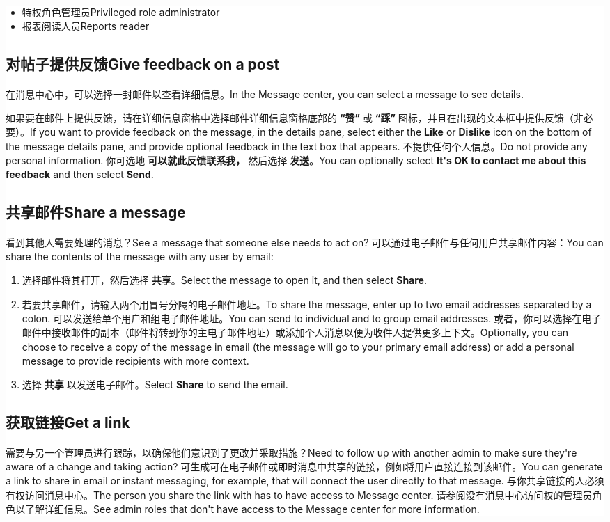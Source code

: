- <span data-ttu-id="d1a10-275">特权角色管理员</span><span class="sxs-lookup"><span data-stu-id="d1a10-275">Privileged role administrator</span></span>
- <span data-ttu-id="d1a10-276">报表阅读人员</span><span class="sxs-lookup"><span data-stu-id="d1a10-276">Reports reader</span></span>

## <a name="give-feedback-on-a-post"></a><span data-ttu-id="d1a10-277">对帖子提供反馈</span><span class="sxs-lookup"><span data-stu-id="d1a10-277">Give feedback on a post</span></span>

<span data-ttu-id="d1a10-278">在消息中心中，可以选择一封邮件以查看详细信息。</span><span class="sxs-lookup"><span data-stu-id="d1a10-278">In the Message center, you can select a message to see details.</span></span>

<span data-ttu-id="d1a10-279">如果要在邮件上提供反馈，请在详细信息窗格中选择邮件详细信息窗格底部的 **“赞”** 或 **“踩”** 图标，并且在出现的文本框中提供反馈（非必要）。</span><span class="sxs-lookup"><span data-stu-id="d1a10-279">If you want to provide feedback on the message, in the details pane, select either the **Like** or **Dislike** icon on the bottom of the message details pane, and provide optional feedback in the text box that appears.</span></span> <span data-ttu-id="d1a10-280">不提供任何个人信息。</span><span class="sxs-lookup"><span data-stu-id="d1a10-280">Do not provide any personal information.</span></span> <span data-ttu-id="d1a10-281">你可选地 **可以就此反馈联系我，** 然后选择 **发送**。</span><span class="sxs-lookup"><span data-stu-id="d1a10-281">You can optionally select **It's OK to contact me about this feedback** and then select **Send**.</span></span>

## <a name="share-a-message"></a><span data-ttu-id="d1a10-282">共享邮件</span><span class="sxs-lookup"><span data-stu-id="d1a10-282">Share a message</span></span>

<span data-ttu-id="d1a10-283">看到其他人需要处理的消息？</span><span class="sxs-lookup"><span data-stu-id="d1a10-283">See a message that someone else needs to act on?</span></span> <span data-ttu-id="d1a10-284">可以通过电子邮件与任何用户共享邮件内容：</span><span class="sxs-lookup"><span data-stu-id="d1a10-284">You can share the contents of the message with any user by email:</span></span>
  
1. <span data-ttu-id="d1a10-285">选择邮件将其打开，然后选择 **共享**。</span><span class="sxs-lookup"><span data-stu-id="d1a10-285">Select the message to open it, and then select **Share**.</span></span>
  
2. <span data-ttu-id="d1a10-286">若要共享邮件，请输入两个用冒号分隔的电子邮件地址。</span><span class="sxs-lookup"><span data-stu-id="d1a10-286">To share the message, enter up to two email addresses separated by a colon.</span></span> <span data-ttu-id="d1a10-287">可以发送给单个用户和组电子邮件地址。</span><span class="sxs-lookup"><span data-stu-id="d1a10-287">You can send to individual and to group email addresses.</span></span> <span data-ttu-id="d1a10-288">或者，你可以选择在电子邮件中接收邮件的副本（邮件将转到你的主电子邮件地址）或添加个人消息以便为收件人提供更多上下文。</span><span class="sxs-lookup"><span data-stu-id="d1a10-288">Optionally, you can choose to receive a copy of the message in email (the message will go to your primary email address) or add a personal message to provide recipients with more context.</span></span>
  
3. <span data-ttu-id="d1a10-289">选择 **共享** 以发送电子邮件。</span><span class="sxs-lookup"><span data-stu-id="d1a10-289">Select **Share** to send the email.</span></span>

## <a name="get-a-link"></a><span data-ttu-id="d1a10-290">获取链接</span><span class="sxs-lookup"><span data-stu-id="d1a10-290">Get a link</span></span>

<span data-ttu-id="d1a10-291">需要与另一个管理员进行跟踪，以确保他们意识到了更改并采取措施？</span><span class="sxs-lookup"><span data-stu-id="d1a10-291">Need to follow up with another admin to make sure they're aware of a change and taking action?</span></span> <span data-ttu-id="d1a10-292">可生成可在电子邮件或即时消息中共享的链接，例如将用户直接连接到该邮件。</span><span class="sxs-lookup"><span data-stu-id="d1a10-292">You can generate a link to share in email or instant messaging, for example, that will connect the user directly to that message.</span></span> <span data-ttu-id="d1a10-293">与你共享链接的人必须有权访问消息中心。</span><span class="sxs-lookup"><span data-stu-id="d1a10-293">The person you share the link with has to have access to Message center.</span></span> <span data-ttu-id="d1a10-294">请参阅[没有消息中心访问权的管理员角色](message-center.md#admin-roles-that-dont-have-access-to-the-message-center)以了解详细信息。</span><span class="sxs-lookup"><span data-stu-id="d1a10-294">See [admin roles that don't have access to the Message center](message-center.md#admin-roles-that-dont-have-access-to-the-message-center) for more information.</span></span>
